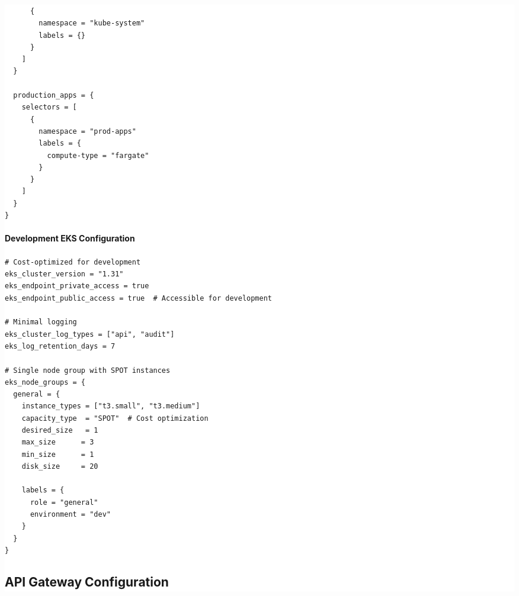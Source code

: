 ```hcl
      {
        namespace = "kube-system"
        labels = {}
      }
    ]
  }
  
  production_apps = {
    selectors = [
      {
        namespace = "prod-apps"
        labels = {
          compute-type = "fargate"
        }
      }
    ]
  }
}
```

#### **Development EKS Configuration**
```hcl
# Cost-optimized for development
eks_cluster_version = "1.31"
eks_endpoint_private_access = true
eks_endpoint_public_access = true  # Accessible for development

# Minimal logging
eks_cluster_log_types = ["api", "audit"]
eks_log_retention_days = 7

# Single node group with SPOT instances
eks_node_groups = {
  general = {
    instance_types = ["t3.small", "t3.medium"]
    capacity_type  = "SPOT"  # Cost optimization
    desired_size   = 1
    max_size      = 3
    min_size      = 1
    disk_size     = 20
    
    labels = {
      role = "general"
      environment = "dev"
    }
  }
}
```

## API Gateway Configuration
